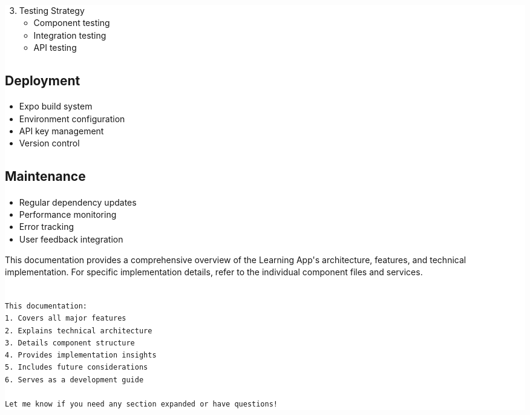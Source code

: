 3. Testing Strategy
   - Component testing
   - Integration testing
   - API testing

## Deployment
- Expo build system
- Environment configuration
- API key management
- Version control

## Maintenance
- Regular dependency updates
- Performance monitoring
- Error tracking
- User feedback integration

This documentation provides a comprehensive overview of the Learning App's architecture, features, and technical implementation. For specific implementation details, refer to the individual component files and services.
```

This documentation:
1. Covers all major features
2. Explains technical architecture
3. Details component structure
4. Provides implementation insights
5. Includes future considerations
6. Serves as a development guide

Let me know if you need any section expanded or have questions!
